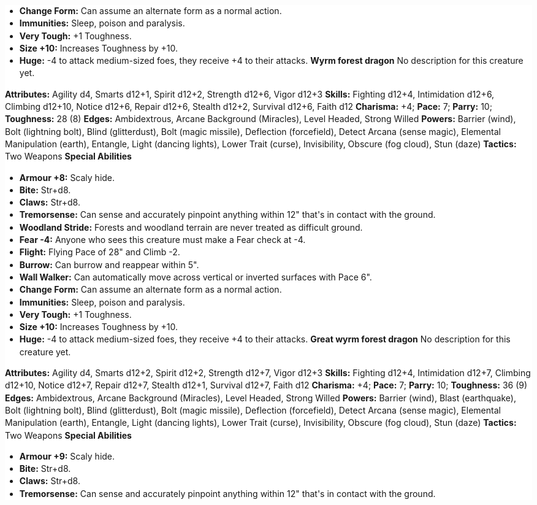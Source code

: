 - **Change Form:** Can assume an alternate form as a normal action.
- **Immunities:** Sleep, poison and paralysis.
- **Very Tough:** +1 Toughness.
- **Size +10:** Increases Toughness by +10.
- **Huge:** -4 to attack medium-sized foes, they receive +4 to their
attacks.
**Wyrm forest dragon**
No description for this creature yet.

**Attributes:** Agility d4, Smarts d12+1, Spirit d12+2, Strength d12+6,
Vigor d12+3
**Skills:** Fighting d12+4, Intimidation d12+6, Climbing d12+10, Notice
d12+6, Repair d12+6, Stealth d12+2, Survival d12+6, Faith d12
**Charisma:** +4; **Pace:** 7; **Parry:** 10; **Toughness:** 28 (8)
**Edges:** Ambidextrous, Arcane Background (Miracles), Level Headed,
Strong Willed
**Powers:** Barrier (wind), Bolt (lightning bolt), Blind (glitterdust),
Bolt (magic missile), Deflection (forcefield), Detect Arcana (sense
magic), Elemental Manipulation (earth), Entangle, Light (dancing
lights), Lower Trait (curse), Invisibility, Obscure (fog cloud), Stun
(daze)
**Tactics:** Two Weapons
**Special Abilities**
- **Armour +8:** Scaly hide.
- **Bite:** Str+d8.
- **Claws:** Str+d8.
- **Tremorsense:** Can sense and accurately pinpoint anything within
12" that's in contact with the ground.
- **Woodland Stride:** Forests and woodland terrain are never treated as
difficult ground.
- **Fear -4:** Anyone who sees this creature must make a Fear check at
-4.
- **Flight:** Flying Pace of 28" and Climb -2.
- **Burrow:** Can burrow and reappear within 5".
- **Wall Walker:** Can automatically move across vertical or inverted
surfaces with Pace 6".
- **Change Form:** Can assume an alternate form as a normal action.
- **Immunities:** Sleep, poison and paralysis.
- **Very Tough:** +1 Toughness.
- **Size +10:** Increases Toughness by +10.
- **Huge:** -4 to attack medium-sized foes, they receive +4 to their
attacks.
**Great wyrm forest dragon**
No description for this creature yet.

**Attributes:** Agility d4, Smarts d12+2, Spirit d12+2, Strength d12+7,
Vigor d12+3
**Skills:** Fighting d12+4, Intimidation d12+7, Climbing d12+10, Notice
d12+7, Repair d12+7, Stealth d12+1, Survival d12+7, Faith d12
**Charisma:** +4; **Pace:** 7; **Parry:** 10; **Toughness:** 36 (9)
**Edges:** Ambidextrous, Arcane Background (Miracles), Level Headed,
Strong Willed
**Powers:** Barrier (wind), Blast (earthquake), Bolt (lightning bolt),
Blind (glitterdust), Bolt (magic missile), Deflection (forcefield),
Detect Arcana (sense magic), Elemental Manipulation (earth), Entangle,
Light (dancing lights), Lower Trait (curse), Invisibility, Obscure (fog
cloud), Stun (daze)
**Tactics:** Two Weapons
**Special Abilities**
- **Armour +9:** Scaly hide.
- **Bite:** Str+d8.
- **Claws:** Str+d8.
- **Tremorsense:** Can sense and accurately pinpoint anything within
12" that's in contact with the ground.